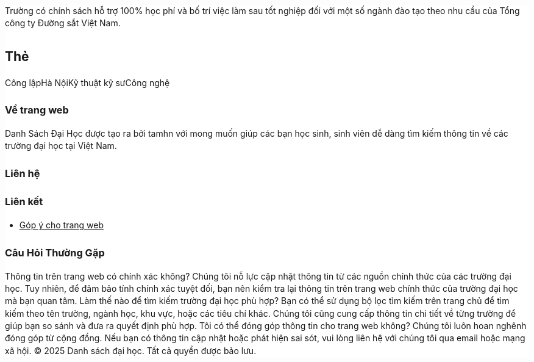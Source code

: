 
Trường có chính sách hỗ trợ 100% học phí và bố trí việc làm sau tốt nghiệp đối với một số ngành đào tạo theo nhu cầu của Tổng công ty Đường sắt Việt Nam.
## Thẻ
Công lậpHà NộiKỹ thuật kỹ sưCông nghệ
### Về trang web
Danh Sách Đại Học được tạo ra bởi tamhn với mong muốn giúp các bạn học sinh, sinh viên dễ dàng tìm kiếm thông tin về các trường đại học tại Việt Nam.
### Liên hệ
[](https://facebook.com/itstamhn)[](https://instagram.com/itstamhn)
### Liên kết
  * [Góp ý cho trang web](https://itstamhn.fillout.com/t/5u3BTLHLWRus)


### Câu Hỏi Thường Gặp
Thông tin trên trang web có chính xác không?
Chúng tôi nỗ lực cập nhật thông tin từ các nguồn chính thức của các trường đại học. Tuy nhiên, để đảm bảo tính chính xác tuyệt đối, bạn nên kiểm tra lại thông tin trên trang web chính thức của trường đại học mà bạn quan tâm.
Làm thế nào để tìm kiếm trường đại học phù hợp?
Bạn có thể sử dụng bộ lọc tìm kiếm trên trang chủ để tìm kiếm theo tên trường, ngành học, khu vực, hoặc các tiêu chí khác. Chúng tôi cũng cung cấp thông tin chi tiết về từng trường để giúp bạn so sánh và đưa ra quyết định phù hợp.
Tôi có thể đóng góp thông tin cho trang web không?
Chúng tôi luôn hoan nghênh đóng góp từ cộng đồng. Nếu bạn có thông tin cập nhật hoặc phát hiện sai sót, vui lòng liên hệ với chúng tôi qua email hoặc mạng xã hội.
© 2025 Danh sách đại học. Tất cả quyền được bảo lưu.

